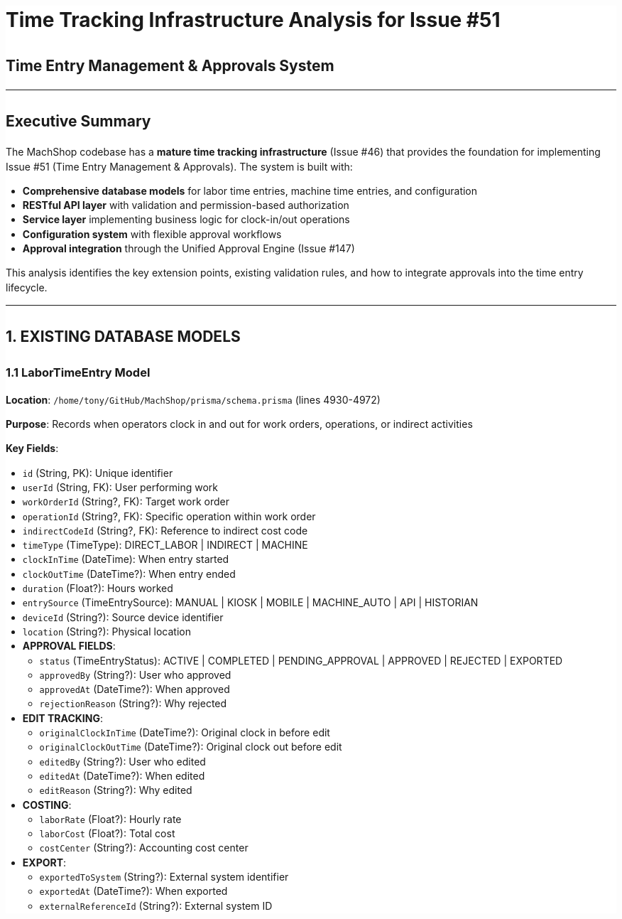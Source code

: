 # Time Tracking Infrastructure Analysis for Issue #51
## Time Entry Management & Approvals System

---

## Executive Summary

The MachShop codebase has a **mature time tracking infrastructure** (Issue #46) that provides the foundation for implementing Issue #51 (Time Entry Management & Approvals). The system is built with:

- **Comprehensive database models** for labor time entries, machine time entries, and configuration
- **RESTful API layer** with validation and permission-based authorization
- **Service layer** implementing business logic for clock-in/out operations
- **Configuration system** with flexible approval workflows
- **Approval integration** through the Unified Approval Engine (Issue #147)

This analysis identifies the key extension points, existing validation rules, and how to integrate approvals into the time entry lifecycle.

---

## 1. EXISTING DATABASE MODELS

### 1.1 LaborTimeEntry Model
**Location**: `/home/tony/GitHub/MachShop/prisma/schema.prisma` (lines 4930-4972)

**Purpose**: Records when operators clock in and out for work orders, operations, or indirect activities

**Key Fields**:
- `id` (String, PK): Unique identifier
- `userId` (String, FK): User performing work
- `workOrderId` (String?, FK): Target work order
- `operationId` (String?, FK): Specific operation within work order
- `indirectCodeId` (String?, FK): Reference to indirect cost code
- `timeType` (TimeType): DIRECT_LABOR | INDIRECT | MACHINE
- `clockInTime` (DateTime): When entry started
- `clockOutTime` (DateTime?): When entry ended
- `duration` (Float?): Hours worked
- `entrySource` (TimeEntrySource): MANUAL | KIOSK | MOBILE | MACHINE_AUTO | API | HISTORIAN
- `deviceId` (String?): Source device identifier
- `location` (String?): Physical location
- **APPROVAL FIELDS**:
  - `status` (TimeEntryStatus): ACTIVE | COMPLETED | PENDING_APPROVAL | APPROVED | REJECTED | EXPORTED
  - `approvedBy` (String?): User who approved
  - `approvedAt` (DateTime?): When approved
  - `rejectionReason` (String?): Why rejected
- **EDIT TRACKING**:
  - `originalClockInTime` (DateTime?): Original clock in before edit
  - `originalClockOutTime` (DateTime?): Original clock out before edit
  - `editedBy` (String?): User who edited
  - `editedAt` (DateTime?): When edited
  - `editReason` (String?): Why edited
- **COSTING**:
  - `laborRate` (Float?): Hourly rate
  - `laborCost` (Float?): Total cost
  - `costCenter` (String?): Accounting cost center
- **EXPORT**:
  - `exportedToSystem` (String?): External system identifier
  - `exportedAt` (DateTime?): When exported
  - `externalReferenceId` (String?): External system ID